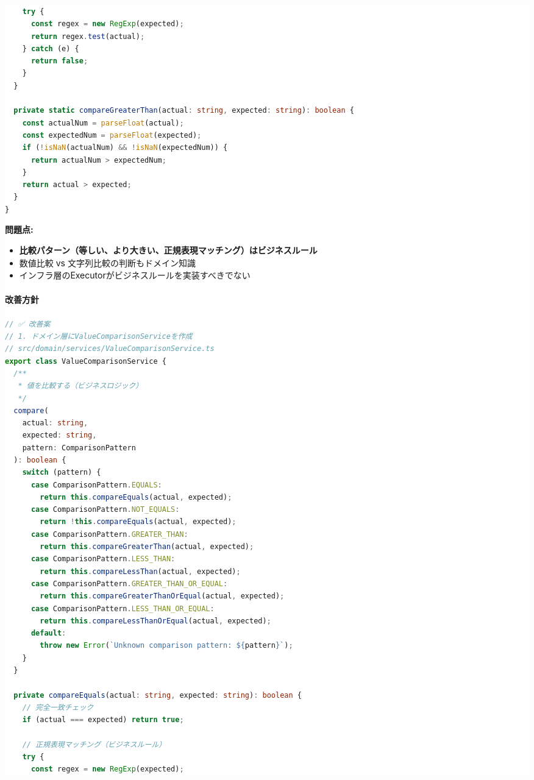 ```typescript
    try {
      const regex = new RegExp(expected);
      return regex.test(actual);
    } catch (e) {
      return false;
    }
  }

  private static compareGreaterThan(actual: string, expected: string): boolean {
    const actualNum = parseFloat(actual);
    const expectedNum = parseFloat(expected);
    if (!isNaN(actualNum) && !isNaN(expectedNum)) {
      return actualNum > expectedNum;
    }
    return actual > expected;
  }
}
```

**問題点:**
- **比較パターン（等しい、より大きい、正規表現マッチング）はビジネスルール**
- 数値比較 vs 文字列比較の判断もドメイン知識
- インフラ層のExecutorがビジネスルールを実装すべきでない

#### 改善方針

```typescript
// ✅ 改善案
// 1. ドメイン層にValueComparisonServiceを作成
// src/domain/services/ValueComparisonService.ts
export class ValueComparisonService {
  /**
   * 値を比較する（ビジネスロジック）
   */
  compare(
    actual: string,
    expected: string,
    pattern: ComparisonPattern
  ): boolean {
    switch (pattern) {
      case ComparisonPattern.EQUALS:
        return this.compareEquals(actual, expected);
      case ComparisonPattern.NOT_EQUALS:
        return !this.compareEquals(actual, expected);
      case ComparisonPattern.GREATER_THAN:
        return this.compareGreaterThan(actual, expected);
      case ComparisonPattern.LESS_THAN:
        return this.compareLessThan(actual, expected);
      case ComparisonPattern.GREATER_THAN_OR_EQUAL:
        return this.compareGreaterThanOrEqual(actual, expected);
      case ComparisonPattern.LESS_THAN_OR_EQUAL:
        return this.compareLessThanOrEqual(actual, expected);
      default:
        throw new Error(`Unknown comparison pattern: ${pattern}`);
    }
  }

  private compareEquals(actual: string, expected: string): boolean {
    // 完全一致チェック
    if (actual === expected) return true;

    // 正規表現マッチング（ビジネスルール）
    try {
      const regex = new RegExp(expected);
```
